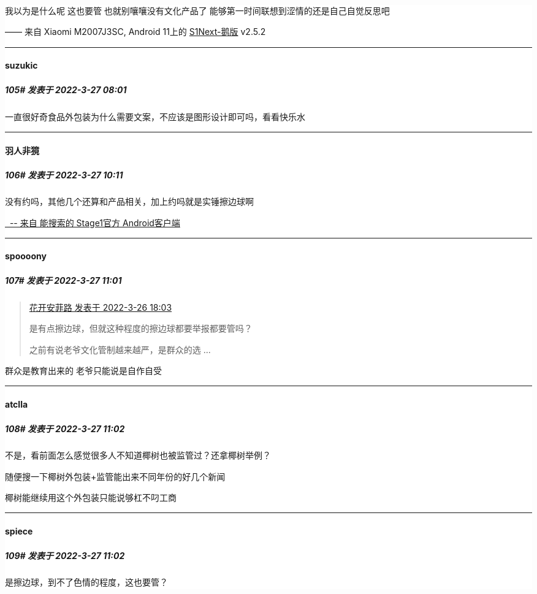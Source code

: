我以为是什么呢
这也要管
也就别嚷嚷没有文化产品了
能够第一时间联想到涩情的还是自己自觉反思吧

—— 来自 Xiaomi M2007J3SC, Android 11上的 [S1Next-鹅版](https://github.com/ykrank/S1-Next/releases) v2.5.2

*****

####  suzukic  
##### 105#       发表于 2022-3-27 08:01

一直很好奇食品外包装为什么需要文案，不应该是图形设计即可吗，看看快乐水



*****

####  羽人非獍  
##### 106#       发表于 2022-3-27 10:11

没有约吗，其他几个还算和产品相关，加上约吗就是实锤擦边球啊

[  -- 来自 能搜索的 Stage1官方 Android客户端](https://www.coolapk.com/apk/140634)



*****

####  spoooony  
##### 107#       发表于 2022-3-27 11:01

<blockquote><a href="httphttps://bbs.saraba1st.com/2b/forum.php?mod=redirect&amp;goto=findpost&amp;pid=55195076&amp;ptid=2060094" target="_blank">花开安菲路 发表于 2022-3-26 18:03</a>

是有点擦边球，但就这种程度的擦边球都要举报都要管吗？

之前有说老爷文化管制越来越严，是群众的选 ...</blockquote>
群众是教育出来的 老爷只能说是自作自受

*****

####  atclla  
##### 108#       发表于 2022-3-27 11:02

不是，看前面怎么感觉很多人不知道椰树也被监管过？还拿椰树举例？

随便搜一下椰树外包装+监管能出来不同年份的好几个新闻

椰树能继续用这个外包装只能说够杠不叼工商

*****

####  spiece  
##### 109#       发表于 2022-3-27 11:02

是擦边球，到不了色情的程度，这也要管？
